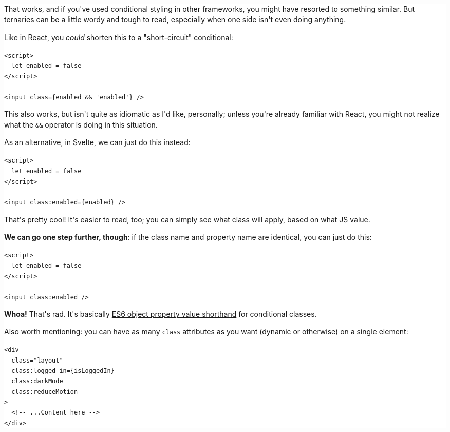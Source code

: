 That works, and if you've used conditional styling in other frameworks, you might have resorted to something similar. But ternaries can be a little wordy and tough to read, especially when one side isn't even doing anything.

Like in React, you _could_ shorten this to a "short-circuit" conditional:

```svelte
<script>
  let enabled = false
</script> 

<input class={enabled && 'enabled'} />
```

This also works, but isn't quite as idiomatic as I'd like, personally; unless you're already familiar with React, you might not realize what the `&&` operator is doing in this situation.

As an alternative, in Svelte, we can just do this instead:

```svelte
<script>
  let enabled = false
</script> 

<input class:enabled={enabled} />
```

That's pretty cool! It's easier to read, too; you can simply see what class will apply, based on what JS value.

**We can go one step further, though**: if the class name and property name are identical, you can just do this:

```svelte
<script>
  let enabled = false
</script> 

<input class:enabled />
```

**Whoa!** That's rad. It's basically [ES6 object property value shorthand](https://alligator.io/js/object-property-shorthand-es6/) for conditional classes.

Also worth mentioning: you can have as many `class` attributes as you want (dynamic or otherwise) on a single element:

```svelte
<div
  class="layout"
  class:logged-in={isLoggedIn}
  class:darkMode
  class:reduceMotion
>
  <!-- ...Content here -->
</div>
```
